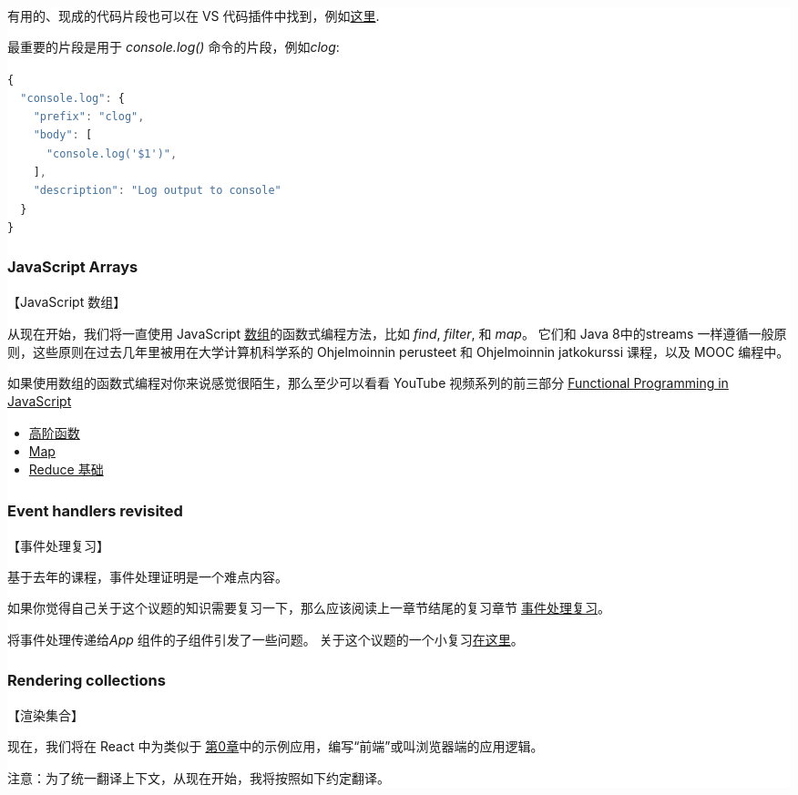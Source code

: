 
有用的、现成的代码片段也可以在 VS 代码插件中找到，例如[这里](https://marketplace.visualstudio.com/items?itemName=xabikos.ReactSnippets).


最重要的片段是用于 <em>console.log()</em>  命令的片段，例如<em>clog</em>:

```js
{
  "console.log": {
    "prefix": "clog",
    "body": [
      "console.log('$1')",
    ],
    "description": "Log output to console"
  }
}
```

### JavaScript Arrays 
【JavaScript 数组】


从现在开始，我们将一直使用 JavaScript [数组](https://developer.mozilla.org/en-US/docs/Web/JavaScript/Reference/Global_Objects/Array)的函数式编程方法，比如 _find_, _filter_, 和 _map_。 它们和 Java 8中的streams 一样遵循一般原则，这些原则在过去几年里被用在大学计算机科学系的 Ohjelmoinnin perusteet 和 Ohjelmoinnin jatkokurssi 课程，以及 MOOC 编程中。



如果使用数组的函数式编程对你来说感觉很陌生，那么至少可以看看 YouTube 视频系列的前三部分 [Functional Programming in JavaScript](https://www.youtube.com/playlist?list=PL0zVEGEvSaeEd9hlmCXrk5yUyqUag-n84)

- [高阶函数](https://www.youtube.com/watch?v=BMUiFMZr7vk&list=PL0zVEGEvSaeEd9hlmCXrk5yUyqUag-n84)
- [Map](https://www.youtube.com/watch?v=bCqtb-Z5YGQ&list=PL0zVEGEvSaeEd9hlmCXrk5yUyqUag-n84&index=2)
- [Reduce 基础](https://www.youtube.com/watch?v=Wl98eZpkp-c&t=31s)

  

### Event handlers revisited
【事件处理复习】

基于去年的课程，事件处理证明是一个难点内容。


如果你觉得自己关于这个议题的知识需要复习一下，那么应该阅读上一章节结尾的复习章节 [事件处理复习](/zh/part1/深入_react_应用调试#event-handling-revisited)。


将事件处理传递给<i>App</i> 组件的子组件引发了一些问题。 关于这个议题的一个小复习[在这里](/zh/part1/深入_react_应用调试#passing-event-handlers-to-child-components)。

### Rendering collections
【渲染集合】


现在，我们将在 React 中为类似于 [第0章](/zh/part0)中的示例应用，编写“前端”或叫浏览器端的应用逻辑。

注意：为了统一翻译上下文，从现在开始，我将按照如下约定翻译。
